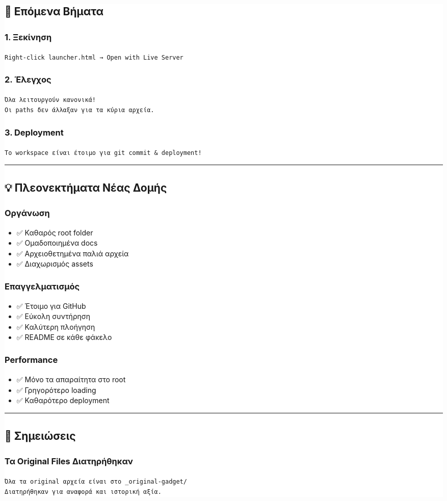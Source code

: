 
## 🚀 Επόμενα Βήματα

### 1. Ξεκίνηση
```
Right-click launcher.html → Open with Live Server
```

### 2. Έλεγχος
```
Όλα λειτουργούν κανονικά!
Οι paths δεν άλλαξαν για τα κύρια αρχεία.
```

### 3. Deployment
```
Το workspace είναι έτοιμο για git commit & deployment!
```

---

## 💡 Πλεονεκτήματα Νέας Δομής

### Οργάνωση
- ✅ Καθαρός root folder
- ✅ Ομαδοποιημένα docs
- ✅ Αρχειοθετημένα παλιά αρχεία
- ✅ Διαχωρισμός assets

### Επαγγελματισμός
- ✅ Έτοιμο για GitHub
- ✅ Εύκολη συντήρηση
- ✅ Καλύτερη πλοήγηση
- ✅ README σε κάθε φάκελο

### Performance
- ✅ Μόνο τα απαραίτητα στο root
- ✅ Γρηγορότερο loading
- ✅ Καθαρότερο deployment

---

## 📝 Σημειώσεις

### Τα Original Files Διατηρήθηκαν
```
Όλα τα original αρχεία είναι στο _original-gadget/
Διατηρήθηκαν για αναφορά και ιστορική αξία.
```
